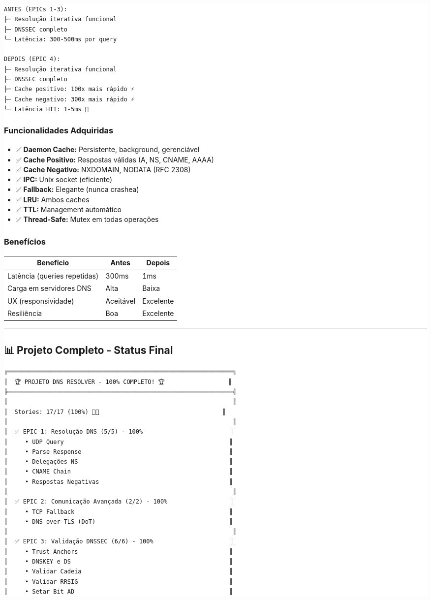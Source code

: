 ```
ANTES (EPICs 1-3):
├─ Resolução iterativa funcional
├─ DNSSEC completo
└─ Latência: 300-500ms por query

DEPOIS (EPIC 4):
├─ Resolução iterativa funcional
├─ DNSSEC completo
├─ Cache positivo: 100x mais rápido ⚡
├─ Cache negativo: 300x mais rápido ⚡
└─ Latência HIT: 1-5ms 🚀
```

### Funcionalidades Adquiridas

- ✅ **Daemon Cache:** Persistente, background, gerenciável
- ✅ **Cache Positivo:** Respostas válidas (A, NS, CNAME, AAAA)
- ✅ **Cache Negativo:** NXDOMAIN, NODATA (RFC 2308)
- ✅ **IPC:** Unix socket (eficiente)
- ✅ **Fallback:** Elegante (nunca crashea)
- ✅ **LRU:** Ambos caches
- ✅ **TTL:** Management automático
- ✅ **Thread-Safe:** Mutex em todas operações

### Benefícios

| Benefício | Antes | Depois |
|---|---|---|
| Latência (queries repetidas) | 300ms | 1ms | 
| Carga em servidores DNS | Alta | Baixa |
| UX (responsividade) | Aceitável | Excelente |
| Resiliência | Boa | Excelente |

---

## 📊 Projeto Completo - Status Final

```
╔════════════════════════════════════════════════════════════════╗
║  🏆 PROJETO DNS RESOLVER - 100% COMPLETO! 🏆                  ║
╠════════════════════════════════════════════════════════════════╣
║                                                                ║
║  Stories: 17/17 (100%) 🎉🎊                                   ║
║                                                                ║
║  ✅ EPIC 1: Resolução DNS (5/5) - 100%                         ║
║     • UDP Query                                               ║
║     • Parse Response                                          ║
║     • Delegações NS                                           ║
║     • CNAME Chain                                             ║
║     • Respostas Negativas                                     ║
║                                                                ║
║  ✅ EPIC 2: Comunicação Avançada (2/2) - 100%                  ║
║     • TCP Fallback                                            ║
║     • DNS over TLS (DoT)                                      ║
║                                                                ║
║  ✅ EPIC 3: Validação DNSSEC (6/6) - 100%                      ║
║     • Trust Anchors                                           ║
║     • DNSKEY e DS                                             ║
║     • Validar Cadeia                                          ║
║     • Validar RRSIG                                           ║
║     • Setar Bit AD                                            ║
```